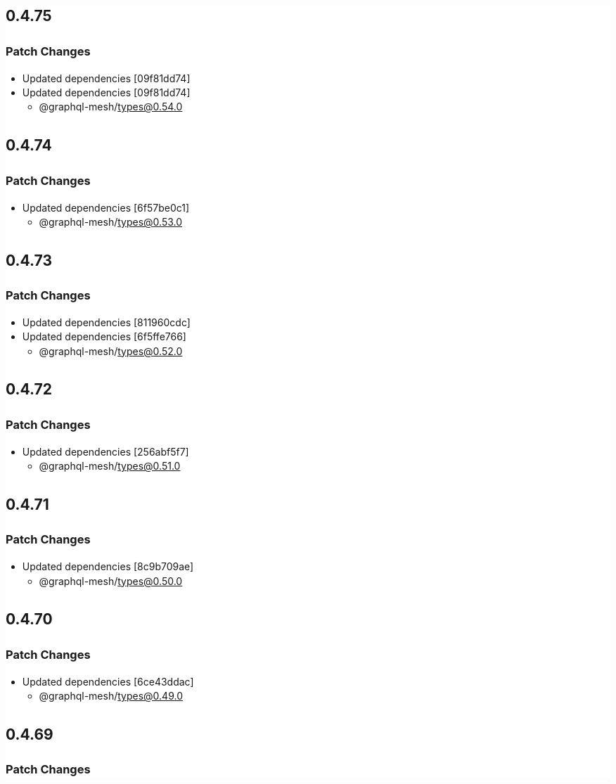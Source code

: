 ## 0.4.75

### Patch Changes

- Updated dependencies [09f81dd74]
- Updated dependencies [09f81dd74]
  - @graphql-mesh/types@0.54.0

## 0.4.74

### Patch Changes

- Updated dependencies [6f57be0c1]
  - @graphql-mesh/types@0.53.0

## 0.4.73

### Patch Changes

- Updated dependencies [811960cdc]
- Updated dependencies [6f5ffe766]
  - @graphql-mesh/types@0.52.0

## 0.4.72

### Patch Changes

- Updated dependencies [256abf5f7]
  - @graphql-mesh/types@0.51.0

## 0.4.71

### Patch Changes

- Updated dependencies [8c9b709ae]
  - @graphql-mesh/types@0.50.0

## 0.4.70

### Patch Changes

- Updated dependencies [6ce43ddac]
  - @graphql-mesh/types@0.49.0

## 0.4.69

### Patch Changes
